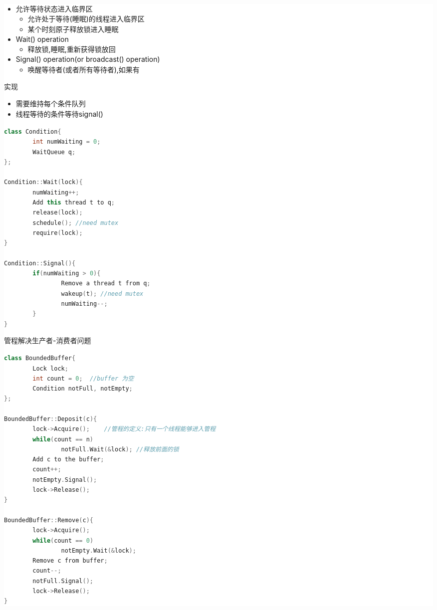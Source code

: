 -   允许等待状态进入临界区
    -   允许处于等待(睡眠)的线程进入临界区
    -   某个时刻原子释放锁进入睡眠
-   Wait() operation
    -   释放锁,睡眠,重新获得锁放回
-   Signal() operation(or broadcast() operation)
    -   唤醒等待者(或者所有等待者),如果有

实现

-   需要维持每个条件队列
-   线程等待的条件等待signal()

```cpp
class Condition{
		int numWaiting = 0;
		WaitQueue q;
};

Condition::Wait(lock){
		numWaiting++;
		Add this thread t to q;
		release(lock);
		schedule(); //need mutex
		require(lock);
}

Condition::Signal(){
		if(numWaiting > 0){
				Remove a thread t from q;
				wakeup(t); //need mutex
				numWaiting--;
		}
}
```

管程解决生产者-消费者问题

```cpp
class BoundedBuffer{
		Lock lock;
		int count = 0;  //buffer 为空
		Condition notFull, notEmpty;
};

BoundedBuffer::Deposit(c){
		lock->Acquire();    //管程的定义:只有一个线程能够进入管程
		while(count == n)
				notFull.Wait(&lock); //释放前面的锁
		Add c to the buffer;
		count++;
		notEmpty.Signal();
		lock->Release();
}

BoundedBuffer::Remove(c){
		lock->Acquire();
		while(count == 0)
				notEmpty.Wait(&lock);
		Remove c from buffer;
		count--;
		notFull.Signal();
		lock->Release();
}
```
